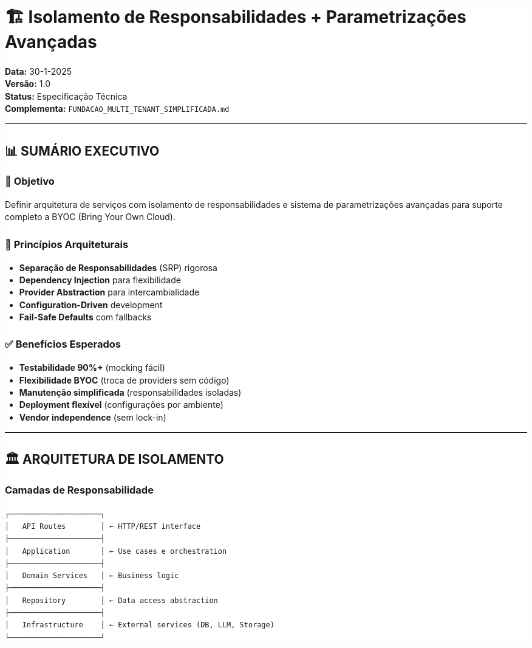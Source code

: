 # 🏗️ Isolamento de Responsabilidades + Parametrizações Avançadas

**Data:** 30-1-2025  
**Versão:** 1.0  
**Status:** Especificação Técnica  
**Complementa:** `FUNDACAO_MULTI_TENANT_SIMPLIFICADA.md`

---

## 📊 SUMÁRIO EXECUTIVO

### 🎯 **Objetivo**
Definir arquitetura de serviços com isolamento de responsabilidades e sistema de parametrizações avançadas para suporte completo a BYOC (Bring Your Own Cloud).

### 🔑 **Princípios Arquiteturais**
- **Separação de Responsabilidades** (SRP) rigorosa
- **Dependency Injection** para flexibilidade
- **Provider Abstraction** para intercambialidade
- **Configuration-Driven** development
- **Fail-Safe Defaults** com fallbacks

### ✅ **Benefícios Esperados**
- **Testabilidade 90%+** (mocking fácil)
- **Flexibilidade BYOC** (troca de providers sem código)
- **Manutenção simplificada** (responsabilidades isoladas)
- **Deployment flexível** (configurações por ambiente)
- **Vendor independence** (sem lock-in)

---

## 🏛️ ARQUITETURA DE ISOLAMENTO

### **Camadas de Responsabilidade**
```
┌─────────────────────┐
│   API Routes        │ ← HTTP/REST interface
├─────────────────────┤
│   Application       │ ← Use cases e orchestration
├─────────────────────┤
│   Domain Services   │ ← Business logic
├─────────────────────┤
│   Repository        │ ← Data access abstraction
├─────────────────────┤
│   Infrastructure    │ ← External services (DB, LLM, Storage)
└─────────────────────┘
```
